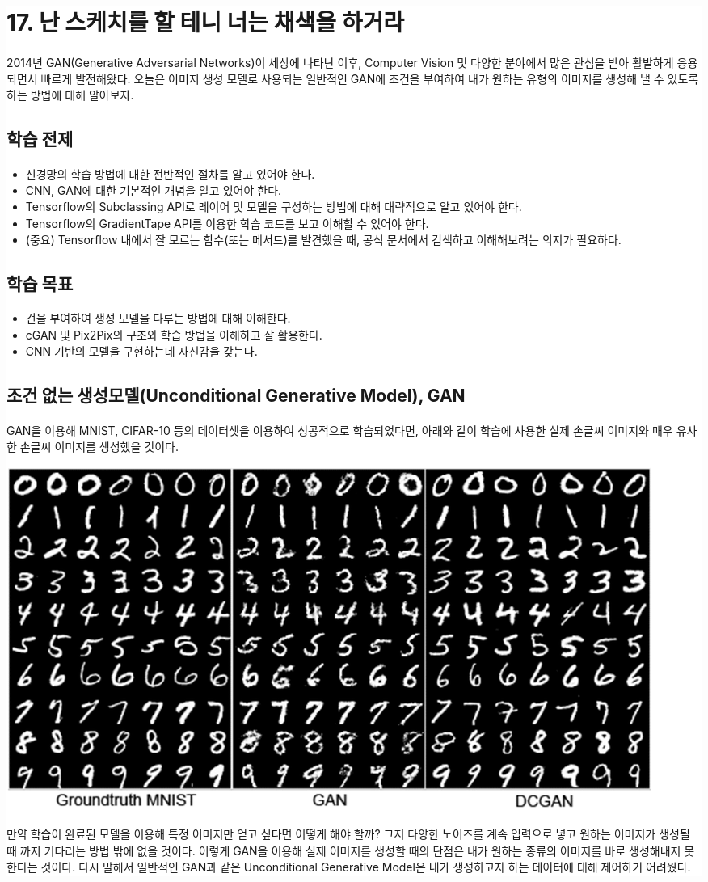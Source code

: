 # 17. 난 스케치를 할 테니 너는 채색을 하거라

2014년 GAN(Generative Adversarial Networks)이 세상에 나타난 이후, Computer Vision 및 다양한 분야에서 많은 관심을 받아 활발하게 응용되면서 빠르게 발전해왔다. 오늘은 이미지 생성 모델로 사용되는 일반적인 GAN에 조건을 부여하여 내가 원하는 유형의 이미지를 생성해 낼 수 있도록 하는 방법에 대해 알아보자.

## 학습 전제

- 신경망의 학습 방법에 대한 전반적인 절차를 알고 있어야 한다.
- CNN, GAN에 대한 기본적인 개념을 알고 있어야 한다.
- Tensorflow의 Subclassing API로 레이어 및 모델을 구성하는 방법에 대해 대략적으로 알고 있어야 한다.
- Tensorflow의 GradientTape API를 이용한 학습 코드를 보고 이해할 수 있어야 한다.
- (중요) Tensorflow 내에서 잘 모르는 함수(또는 메서드)를 발견했을 때, 공식 문서에서 검색하고 이해해보려는 의지가 필요하다.

## 학습 목표

- 건을 부여하여 생성 모델을 다루는 방법에 대해 이해한다.
- cGAN 및 Pix2Pix의 구조와 학습 방법을 이해하고 잘 활용한다.
- CNN 기반의 모델을 구현하는데 자신감을 갖는다.

## 조건 없는 생성모델(Unconditional Generative Model), GAN

GAN을 이용해 MNIST, CIFAR-10 등의 데이터셋을 이용하여 성공적으로 학습되었다면, 아래와 같이 학습에 사용한 실제 손글씨 이미지와 매우 유사한 손글씨 이미지를 생성했을 것이다.

![image00](./images/image00.png)

만약 학습이 완료된 모델을 이용해 특정 이미지만 얻고 싶다면 어떻게 해야 할까? 그저 다양한 노이즈를 계속 입력으로 넣고 원하는 이미지가 생성될 때 까지 기다리는 방법 밖에 없을 것이다. 이렇게 GAN을 이용해 실제 이미지를 생성할 때의 단점은 내가 원하는 종류의 이미지를 바로 생성해내지 못한다는 것이다. 다시 말해서 일반적인 GAN과 같은 Unconditional Generative Model은 내가 생성하고자 하는 데이터에 대해 제어하기 어려웠다.
